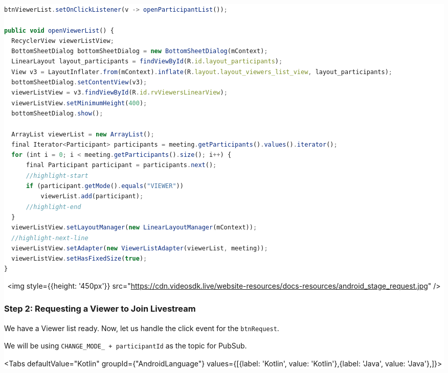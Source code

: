 </TabItem>

<TabItem value="Java">


```js
btnViewerList.setOnClickListener(v -> openParticipantList());

public void openViewerList() {
  RecyclerView viewerListView;
  BottomSheetDialog bottomSheetDialog = new BottomSheetDialog(mContext);
  LinearLayout layout_participants = findViewById(R.id.layout_participants);
  View v3 = LayoutInflater.from(mContext).inflate(R.layout.layout_viewers_list_view, layout_participants);
  bottomSheetDialog.setContentView(v3);
  viewerListView = v3.findViewById(R.id.rvViewersLinearView);
  viewerListView.setMinimumHeight(400);
  bottomSheetDialog.show();

  ArrayList viewerList = new ArrayList();
  final Iterator<Participant> participants = meeting.getParticipants().values().iterator();
  for (int i = 0; i < meeting.getParticipants().size(); i++) {
      final Participant participant = participants.next();
      //highlight-start
      if (participant.getMode().equals("VIEWER"))
          viewerList.add(participant);
      //highlight-end
  }
  viewerListView.setLayoutManager(new LinearLayoutManager(mContext));
  //highlight-next-line
  viewerListView.setAdapter(new ViewerListAdapter(viewerList, meeting));
  viewerListView.setHasFixedSize(true);
}

```

</TabItem>

</Tabs>

<center>

<img style={{height: '450px'}} src="https://cdn.videosdk.live/website-resources/docs-resources/android_stage_request.jpg" />

</center>

### Step 2: Requesting a Viewer to Join Livestream

We have a Viewer list ready. Now, let us handle the click event for the `btnRequest`.

We will be using `CHANGE_MODE_ + participantId` as the topic for PubSub.

<Tabs
defaultValue="Kotlin"
groupId={"AndroidLanguage"}
values={[{label: 'Kotlin', value: 'Kotlin'},{label: 'Java', value: 'Java'},]}>
